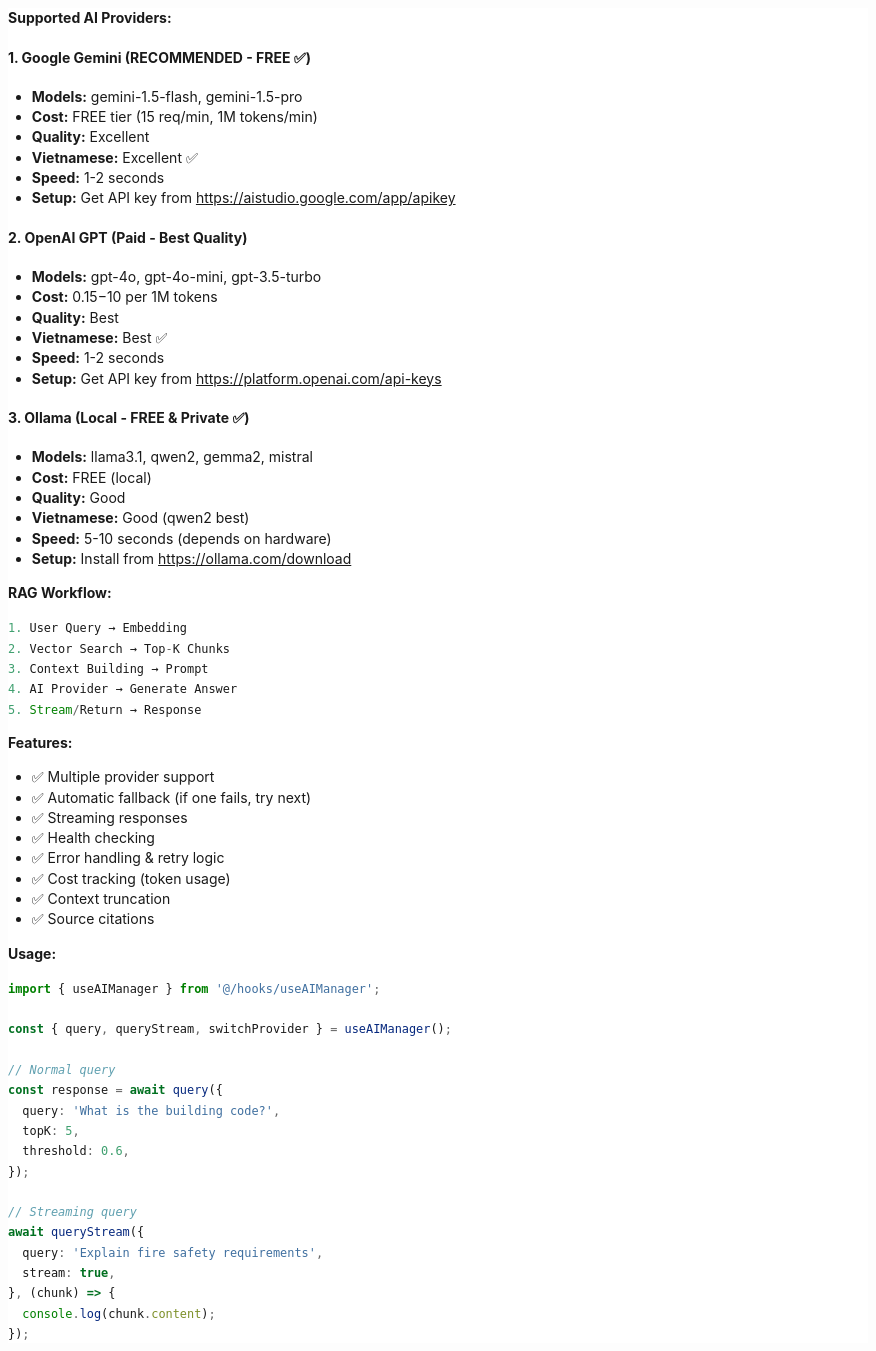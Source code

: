 **Supported AI Providers:**

#### **1. Google Gemini (RECOMMENDED - FREE ✅)**
- **Models:** gemini-1.5-flash, gemini-1.5-pro
- **Cost:** FREE tier (15 req/min, 1M tokens/min)
- **Quality:** Excellent
- **Vietnamese:** Excellent ✅
- **Speed:** 1-2 seconds
- **Setup:** Get API key from https://aistudio.google.com/app/apikey

#### **2. OpenAI GPT (Paid - Best Quality)**
- **Models:** gpt-4o, gpt-4o-mini, gpt-3.5-turbo
- **Cost:** $0.15-$10 per 1M tokens
- **Quality:** Best
- **Vietnamese:** Best ✅
- **Speed:** 1-2 seconds
- **Setup:** Get API key from https://platform.openai.com/api-keys

#### **3. Ollama (Local - FREE & Private ✅)**
- **Models:** llama3.1, qwen2, gemma2, mistral
- **Cost:** FREE (local)
- **Quality:** Good
- **Vietnamese:** Good (qwen2 best)
- **Speed:** 5-10 seconds (depends on hardware)
- **Setup:** Install from https://ollama.com/download

**RAG Workflow:**
```typescript
1. User Query → Embedding
2. Vector Search → Top-K Chunks
3. Context Building → Prompt
4. AI Provider → Generate Answer
5. Stream/Return → Response
```

**Features:**
- ✅ Multiple provider support
- ✅ Automatic fallback (if one fails, try next)
- ✅ Streaming responses
- ✅ Health checking
- ✅ Error handling & retry logic
- ✅ Cost tracking (token usage)
- ✅ Context truncation
- ✅ Source citations

**Usage:**
```typescript
import { useAIManager } from '@/hooks/useAIManager';

const { query, queryStream, switchProvider } = useAIManager();

// Normal query
const response = await query({
  query: 'What is the building code?',
  topK: 5,
  threshold: 0.6,
});

// Streaming query
await queryStream({
  query: 'Explain fire safety requirements',
  stream: true,
}, (chunk) => {
  console.log(chunk.content);
});

```